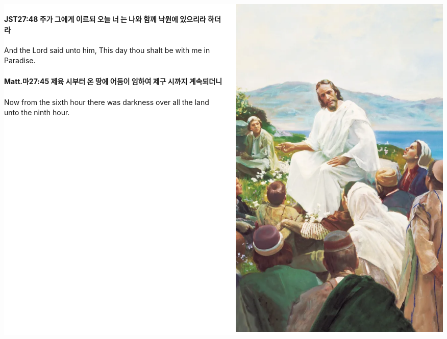
<div class="columns">
  <div class="scriptures">
    <br>
    <div class="scripture">
      <b>JST27:48 주가 그에게 이르되 오늘 너 는 나와 함께 낙원에 있으리라 하더라 
      </b>
    </div>
    <br>
    <div class="scripture">And the Lord said unto him, This day thou shalt be with me in Paradise. 
    </div>
    <br>
    <div class="scripture">
      <b>Matt.마27:45 제육 시부터 온 땅에 어둠이 임하여 제구 시까지 계속되더니 
      </b>
    </div>
    <br>
    <div class="scripture">Now from the sixth hour there was darkness over all the land unto the ninth hour. 
    </div>         
  </div>
  <div class="image-container">
    <img src='../../pictures/picture_171.jpg'>
  </div>